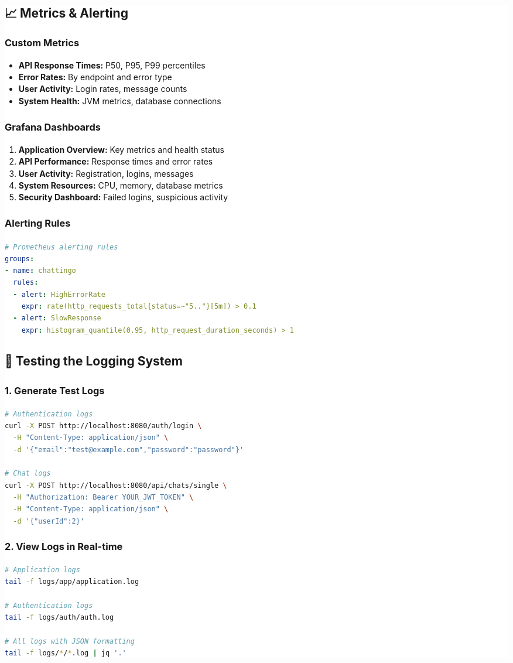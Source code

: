 ## 📈 Metrics & Alerting

### Custom Metrics

- **API Response Times:** P50, P95, P99 percentiles
- **Error Rates:** By endpoint and error type
- **User Activity:** Login rates, message counts
- **System Health:** JVM metrics, database connections

### Grafana Dashboards

1. **Application Overview:** Key metrics and health status
2. **API Performance:** Response times and error rates
3. **User Activity:** Registration, logins, messages
4. **System Resources:** CPU, memory, database metrics
5. **Security Dashboard:** Failed logins, suspicious activity

### Alerting Rules

```yaml
# Prometheus alerting rules
groups:
- name: chattingo
  rules:
  - alert: HighErrorRate
    expr: rate(http_requests_total{status=~"5.."}[5m]) > 0.1
  - alert: SlowResponse
    expr: histogram_quantile(0.95, http_request_duration_seconds) > 1
```

## 🧪 Testing the Logging System

### 1. Generate Test Logs
```bash
# Authentication logs
curl -X POST http://localhost:8080/auth/login \
  -H "Content-Type: application/json" \
  -d '{"email":"test@example.com","password":"password"}'

# Chat logs
curl -X POST http://localhost:8080/api/chats/single \
  -H "Authorization: Bearer YOUR_JWT_TOKEN" \
  -H "Content-Type: application/json" \
  -d '{"userId":2}'
```

### 2. View Logs in Real-time
```bash
# Application logs
tail -f logs/app/application.log

# Authentication logs
tail -f logs/auth/auth.log

# All logs with JSON formatting
tail -f logs/*/*.log | jq '.'
```
